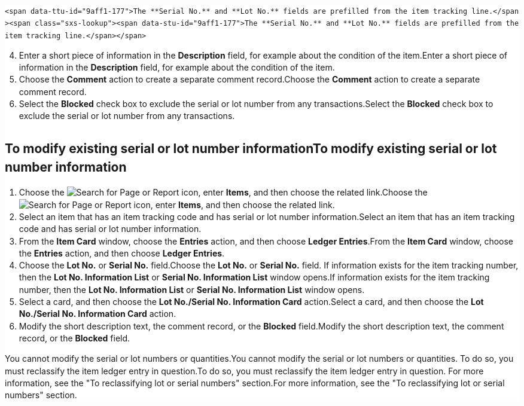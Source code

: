    <span data-ttu-id="9aff1-177">The **Serial No.** and **Lot No.** fields are prefilled from the item tracking line.</span><span class="sxs-lookup"><span data-stu-id="9aff1-177">The **Serial No.** and **Lot No.** fields are prefilled from the item tracking line.</span></span>  
4. <span data-ttu-id="9aff1-178">Enter a short piece of information in the **Description** field, for example about the condition of the item.</span><span class="sxs-lookup"><span data-stu-id="9aff1-178">Enter a short piece of information in the **Description** field, for example about the condition of the item.</span></span>  
5. <span data-ttu-id="9aff1-179">Choose the **Comment** action to create a separate comment record.</span><span class="sxs-lookup"><span data-stu-id="9aff1-179">Choose the **Comment** action to create a separate comment record.</span></span>  
6. <span data-ttu-id="9aff1-180">Select the **Blocked** check box to exclude the serial or lot number from any transactions.</span><span class="sxs-lookup"><span data-stu-id="9aff1-180">Select the **Blocked** check box to exclude the serial or lot number from any transactions.</span></span>  

## <a name="to-modify-existing-serial-or-lot-number-information"></a><span data-ttu-id="9aff1-181">To modify existing serial or lot number information</span><span class="sxs-lookup"><span data-stu-id="9aff1-181">To modify existing serial or lot number information</span></span>  
1. <span data-ttu-id="9aff1-182">Choose the ![Search for Page or Report](media/ui-search/search_small.png "Search for Page or Report icon") icon, enter **Items**, and then choose the related link.</span><span class="sxs-lookup"><span data-stu-id="9aff1-182">Choose the ![Search for Page or Report](media/ui-search/search_small.png "Search for Page or Report icon") icon, enter **Items**, and then choose the related link.</span></span>  
2. <span data-ttu-id="9aff1-183">Select an item that has an item tracking code and has serial or lot number information.</span><span class="sxs-lookup"><span data-stu-id="9aff1-183">Select an item that has an item tracking code and has serial or lot number information.</span></span>
3. <span data-ttu-id="9aff1-184">From the **Item Card** window, choose the **Entries** action, and then choose **Ledger Entries**.</span><span class="sxs-lookup"><span data-stu-id="9aff1-184">From the **Item Card** window, choose the **Entries** action, and then choose **Ledger Entries**.</span></span>
4. <span data-ttu-id="9aff1-185">Choose the **Lot No.** or **Serial No.** field.</span><span class="sxs-lookup"><span data-stu-id="9aff1-185">Choose the **Lot No.** or **Serial No.** field.</span></span> <span data-ttu-id="9aff1-186">If information exists for the item tracking number, then the **Lot No. Information List** or **Serial No. Information List** window opens.</span><span class="sxs-lookup"><span data-stu-id="9aff1-186">If information exists for the item tracking number, then the **Lot No. Information List** or **Serial No. Information List** window opens.</span></span>  
5. <span data-ttu-id="9aff1-187">Select a card, and then choose the **Lot No./Serial No. Information Card** action.</span><span class="sxs-lookup"><span data-stu-id="9aff1-187">Select a card, and then choose the **Lot No./Serial No. Information Card** action.</span></span>  
6. <span data-ttu-id="9aff1-188">Modify the short description text, the comment record, or the **Blocked** field.</span><span class="sxs-lookup"><span data-stu-id="9aff1-188">Modify the short description text, the comment record, or the **Blocked** field.</span></span>  

<span data-ttu-id="9aff1-189">You cannot modify the serial or lot numbers or quantities.</span><span class="sxs-lookup"><span data-stu-id="9aff1-189">You cannot modify the serial or lot numbers or quantities.</span></span> <span data-ttu-id="9aff1-190">To do so, you must reclassify the item ledger entry in question.</span><span class="sxs-lookup"><span data-stu-id="9aff1-190">To do so, you must reclassify the item ledger entry in question.</span></span> <span data-ttu-id="9aff1-191">For more information, see the "To reclassifying lot or serial numbers" section.</span><span class="sxs-lookup"><span data-stu-id="9aff1-191">For more information, see the "To reclassifying lot or serial numbers" section.</span></span>
